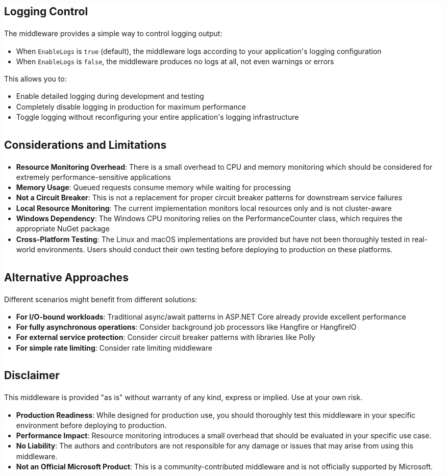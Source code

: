 ## Logging Control

The middleware provides a simple way to control logging output:

- When `EnableLogs` is `true` (default), the middleware logs according to your application's logging configuration
- When `EnableLogs` is `false`, the middleware produces no logs at all, not even warnings or errors

This allows you to:
- Enable detailed logging during development and testing
- Completely disable logging in production for maximum performance
- Toggle logging without reconfiguring your entire application's logging infrastructure

## Considerations and Limitations

- **Resource Monitoring Overhead**: There is a small overhead to CPU and memory monitoring which should be considered for extremely performance-sensitive applications
- **Memory Usage**: Queued requests consume memory while waiting for processing
- **Not a Circuit Breaker**: This is not a replacement for proper circuit breaker patterns for downstream service failures
- **Local Resource Monitoring**: The current implementation monitors local resources only and is not cluster-aware
- **Windows Dependency**: The Windows CPU monitoring relies on the PerformanceCounter class, which requires the appropriate NuGet package
- **Cross-Platform Testing**: The Linux and macOS implementations are provided but have not been thoroughly tested in real-world environments. Users should conduct their own testing before deploying to production on these platforms.

## Alternative Approaches

Different scenarios might benefit from different solutions:

- **For I/O-bound workloads**: Traditional async/await patterns in ASP.NET Core already provide excellent performance
- **For fully asynchronous operations**: Consider background job processors like Hangfire or HangfireIO
- **For external service protection**: Consider circuit breaker patterns with libraries like Polly
- **For simple rate limiting**: Consider rate limiting middleware

## Disclaimer

This middleware is provided "as is" without warranty of any kind, express or implied. Use at your own risk.

- **Production Readiness**: While designed for production use, you should thoroughly test this middleware in your specific environment before deploying to production.
- **Performance Impact**: Resource monitoring introduces a small overhead that should be evaluated in your specific use case.
- **No Liability**: The authors and contributors are not responsible for any damage or issues that may arise from using this middleware.
- **Not an Official Microsoft Product**: This is a community-contributed middleware and is not officially supported by Microsoft.
